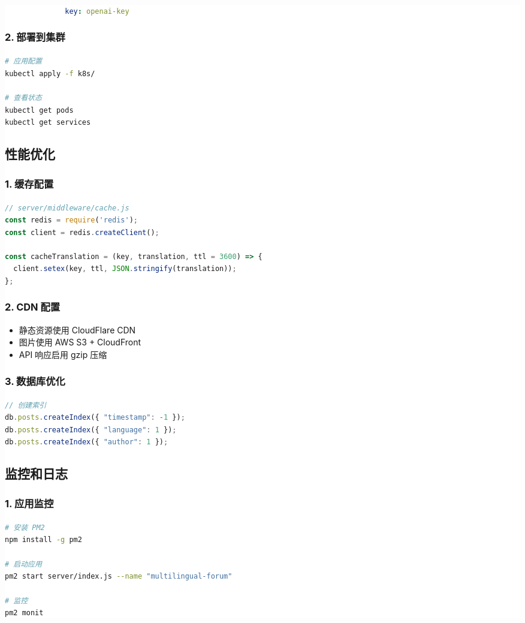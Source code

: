 ```yaml
              key: openai-key
```

### 2. 部署到集群
```bash
# 应用配置
kubectl apply -f k8s/

# 查看状态
kubectl get pods
kubectl get services
```

## 性能优化

### 1. 缓存配置
```javascript
// server/middleware/cache.js
const redis = require('redis');
const client = redis.createClient();

const cacheTranslation = (key, translation, ttl = 3600) => {
  client.setex(key, ttl, JSON.stringify(translation));
};
```

### 2. CDN 配置
- 静态资源使用 CloudFlare CDN
- 图片使用 AWS S3 + CloudFront
- API 响应启用 gzip 压缩

### 3. 数据库优化
```javascript
// 创建索引
db.posts.createIndex({ "timestamp": -1 });
db.posts.createIndex({ "language": 1 });
db.posts.createIndex({ "author": 1 });
```

## 监控和日志

### 1. 应用监控
```bash
# 安装 PM2
npm install -g pm2

# 启动应用
pm2 start server/index.js --name "multilingual-forum"

# 监控
pm2 monit
```

